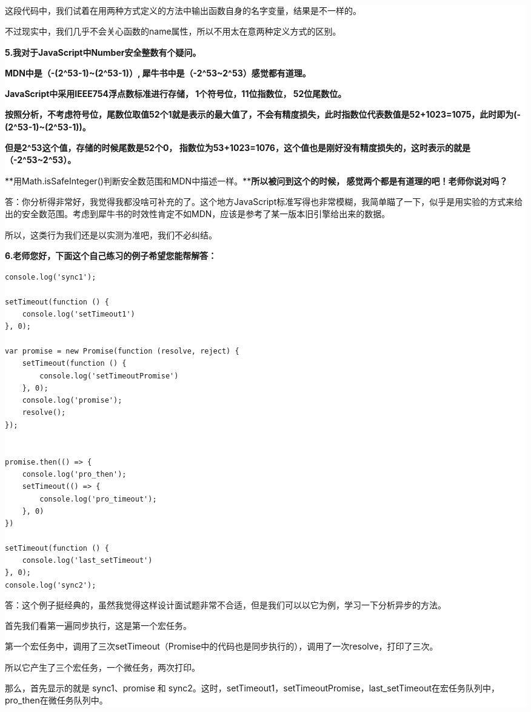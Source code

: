 这段代码中，我们试着在用两种方式定义的方法中输出函数自身的名字变量，结果是不一样的。

不过现实中，我们几乎不会关心函数的name属性，所以不用太在意两种定义方式的区别。

**5.我对于JavaScript中Number安全整数有个疑问。**

**MDN中是（-(2^53-1)~(2^53-1)）, 犀牛书中是（-2^53~2^53）感觉都有道理。**

**JavaScript中采用IEEE754浮点数标准进行存储， 1个符号位，11位指数位， 52位尾数位。**

**按照分析，不考虑符号位，尾数位取值52个1就是表示的最大值了，不会有精度损失，此时指数位代表数值是52+1023=1075，此时即为(-(2^53-1)~(2^53-1))。**

**但是2^53这个值，存储的时候尾数是52个0， 指数位为53+1023=1076，这个值也是刚好没有精度损失的，这时表示的就是（-2^53~2^53）。**

**用Math.isSafeInteger()判断安全数范围和MDN中描述一样。****所以被问到这个的时候， 感觉两个都是有道理的吧！老师你说对吗？**

答：你分析得非常好，我觉得我都没啥可补充的了。这个地方JavaScript标准写得也非常模糊，我简单瞄了一下，似乎是用实验的方式来给出的安全数范围。考虑到犀牛书的时效性肯定不如MDN，应该是参考了某一版本旧引擎给出来的数据。

所以，这类行为我们还是以实测为准吧，我们不必纠结。

**6.老师您好，下面这个自己练习的例子希望您能帮解答：**

    console.log('sync1');
    
    setTimeout(function () {
        console.log('setTimeout1')
    }, 0);
    
    var promise = new Promise(function (resolve, reject) {
        setTimeout(function () {
            console.log('setTimeoutPromise')
        }, 0);
        console.log('promise');
        resolve();
    });
    
    
    promise.then(() => {
        console.log('pro_then');
        setTimeout(() => {
            console.log('pro_timeout');
        }, 0)
    })
    
    setTimeout(function () {
        console.log('last_setTimeout')
    }, 0);
    console.log('sync2');
    

答：这个例子挺经典的，虽然我觉得这样设计面试题非常不合适，但是我们可以以它为例，学习一下分析异步的方法。

首先我们看第一遍同步执行，这是第一个宏任务。

第一个宏任务中，调用了三次setTimeout（Promise中的代码也是同步执行的），调用了一次resolve，打印了三次。

所以它产生了三个宏任务，一个微任务，两次打印。

那么，首先显示的就是 sync1、promise 和 sync2。这时，setTimeout1，setTimeoutPromise，last\_setTimeout在宏任务队列中，pro\_then在微任务队列中。
